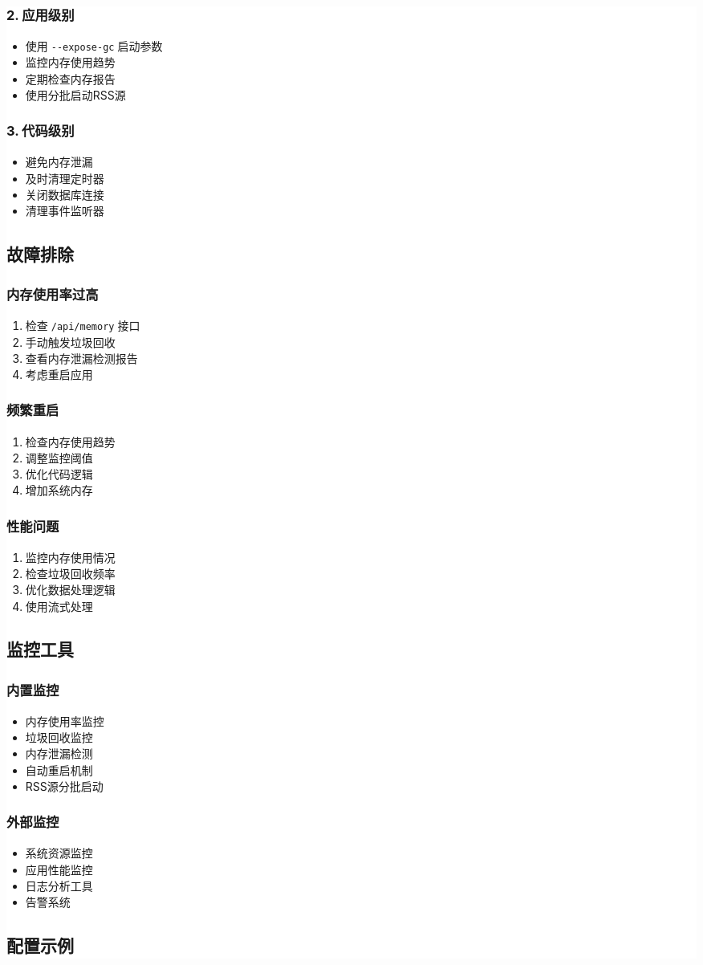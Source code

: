 ### 2. 应用级别
- 使用 `--expose-gc` 启动参数
- 监控内存使用趋势
- 定期检查内存报告
- 使用分批启动RSS源

### 3. 代码级别
- 避免内存泄漏
- 及时清理定时器
- 关闭数据库连接
- 清理事件监听器

## 故障排除

### 内存使用率过高
1. 检查 `/api/memory` 接口
2. 手动触发垃圾回收
3. 查看内存泄漏检测报告
4. 考虑重启应用

### 频繁重启
1. 检查内存使用趋势
2. 调整监控阈值
3. 优化代码逻辑
4. 增加系统内存

### 性能问题
1. 监控内存使用情况
2. 检查垃圾回收频率
3. 优化数据处理逻辑
4. 使用流式处理

## 监控工具

### 内置监控
- 内存使用率监控
- 垃圾回收监控
- 内存泄漏检测
- 自动重启机制
- RSS源分批启动

### 外部监控
- 系统资源监控
- 应用性能监控
- 日志分析工具
- 告警系统

## 配置示例
